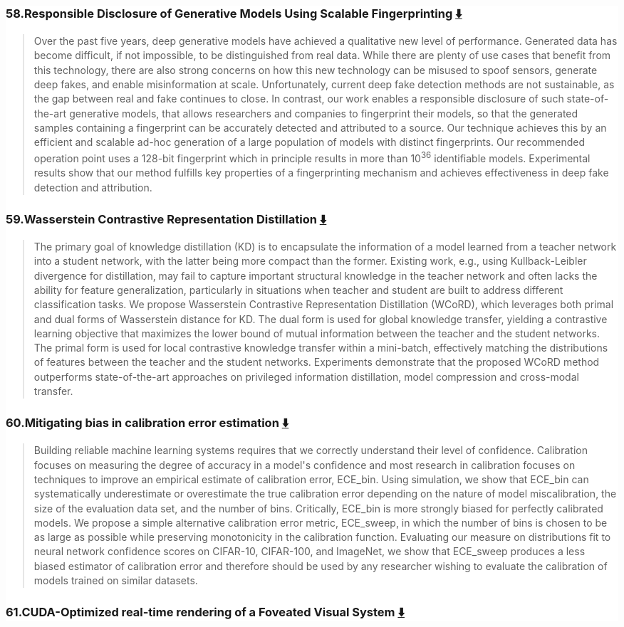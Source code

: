 ### 58.Responsible Disclosure of Generative Models Using Scalable Fingerprinting  [ :arrow_down: ](https://arxiv.org/pdf/2012.08726.pdf)
>  Over the past five years, deep generative models have achieved a qualitative new level of performance. Generated data has become difficult, if not impossible, to be distinguished from real data. While there are plenty of use cases that benefit from this technology, there are also strong concerns on how this new technology can be misused to spoof sensors, generate deep fakes, and enable misinformation at scale. Unfortunately, current deep fake detection methods are not sustainable, as the gap between real and fake continues to close. In contrast, our work enables a responsible disclosure of such state-of-the-art generative models, that allows researchers and companies to fingerprint their models, so that the generated samples containing a fingerprint can be accurately detected and attributed to a source. Our technique achieves this by an efficient and scalable ad-hoc generation of a large population of models with distinct fingerprints. Our recommended operation point uses a 128-bit fingerprint which in principle results in more than $10^{36}$ identifiable models. Experimental results show that our method fulfills key properties of a fingerprinting mechanism and achieves effectiveness in deep fake detection and attribution.      
### 59.Wasserstein Contrastive Representation Distillation  [ :arrow_down: ](https://arxiv.org/pdf/2012.08674.pdf)
>  The primary goal of knowledge distillation (KD) is to encapsulate the information of a model learned from a teacher network into a student network, with the latter being more compact than the former. Existing work, e.g., using Kullback-Leibler divergence for distillation, may fail to capture important structural knowledge in the teacher network and often lacks the ability for feature generalization, particularly in situations when teacher and student are built to address different classification tasks. We propose Wasserstein Contrastive Representation Distillation (WCoRD), which leverages both primal and dual forms of Wasserstein distance for KD. The dual form is used for global knowledge transfer, yielding a contrastive learning objective that maximizes the lower bound of mutual information between the teacher and the student networks. The primal form is used for local contrastive knowledge transfer within a mini-batch, effectively matching the distributions of features between the teacher and the student networks. Experiments demonstrate that the proposed WCoRD method outperforms state-of-the-art approaches on privileged information distillation, model compression and cross-modal transfer.      
### 60.Mitigating bias in calibration error estimation  [ :arrow_down: ](https://arxiv.org/pdf/2012.08668.pdf)
>  Building reliable machine learning systems requires that we correctly understand their level of confidence. Calibration focuses on measuring the degree of accuracy in a model's confidence and most research in calibration focuses on techniques to improve an empirical estimate of calibration error, ECE_bin. Using simulation, we show that ECE_bin can systematically underestimate or overestimate the true calibration error depending on the nature of model miscalibration, the size of the evaluation data set, and the number of bins. Critically, ECE_bin is more strongly biased for perfectly calibrated models. We propose a simple alternative calibration error metric, ECE_sweep, in which the number of bins is chosen to be as large as possible while preserving monotonicity in the calibration function. Evaluating our measure on distributions fit to neural network confidence scores on CIFAR-10, CIFAR-100, and ImageNet, we show that ECE_sweep produces a less biased estimator of calibration error and therefore should be used by any researcher wishing to evaluate the calibration of models trained on similar datasets.      
### 61.CUDA-Optimized real-time rendering of a Foveated Visual System  [ :arrow_down: ](https://arxiv.org/pdf/2012.08655.pdf)